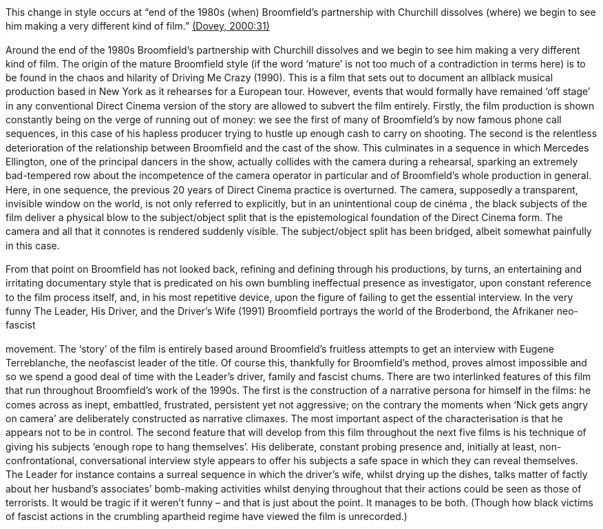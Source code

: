   

This change in style occurs at “end of the 1980s (when) Broomfield’s partnership with Churchill dissolves (where) we begin to see him making a very different kind of film.” [(Dovey, 2000:31)](https://paperpile.com/c/SdLVV0/0wXp/?locator=31)

  
  

Around the end of the 1980s Broomfield’s partnership with Churchill dissolves and we begin to see him making a very different kind of film. The origin of the mature Broomfield style (if the word ‘mature’ is not too much of a contradiction in terms here) is to be found in the chaos and hilarity of Driving Me Crazy (1990).   This is a film that sets out to document an allblack musical production based in New York as it rehearses for a European tour. However, events that would formally have remained ‘off stage’ in any conventional Direct Cinema version of the story are allowed to subvert the film entirely. Firstly, the film production is shown constantly being on the verge of running out of money: we see the first of many of Broomfield’s by now famous phone call sequences, in this case of his hapless producer trying to hustle up enough cash to carry on shooting. The second is the relentless deterioration of the relationship between Broomfield and the cast of the show. This culminates in a sequence in which Mercedes Ellington, one of the principal dancers in the show, actually collides with the camera during a rehearsal, sparking an extremely bad-tempered row about the incompetence of the camera operator in particular and of Broomfield’s whole production in general. Here, in one sequence, the previous 20 years of Direct Cinema practice is overturned. The camera, supposedly a transparent, invisible window on the world, is not only referred to explicitly, but in an unintentional coup de cinéma , the black subjects of the film deliver a physical blow to the subject/object split that is the epistemological foundation of the Direct Cinema form. The camera and all that it connotes is rendered suddenly visible. The subject/object split has been bridged, albeit somewhat painfully in this case.

  

From that point on Broomfield has not looked back, refining and defining through his productions, by turns, an entertaining and irritating documentary style that is predicated on his own bumbling ineffectual presence as investigator, upon constant reference to the film process itself, and, in his most repetitive device, upon the figure of failing to get the essential interview. In the very funny The Leader, His Driver, and the Driver’s Wife (1991) Broomfield portrays the world of the Broderbond, the Afrikaner neo-fascist

  

movement. The ‘story’ of the film is entirely based around Broomfield’s fruitless attempts to get an interview with Eugene Terreblanche, the neofascist leader of the title. Of course this, thankfully for Broomfield’s method, proves almost impossible and so we spend a good deal of time with the Leader’s driver, family and fascist chums. There are two interlinked features of this film that run throughout Broomfield’s work of the 1990s. The first is the construction of a narrative persona for himself in the films: he comes across as inept, embattled, frustrated, persistent yet not aggressive; on the contrary the moments when ‘Nick gets angry on camera’ are deliberately constructed as narrative climaxes. The most important aspect of the characterisation is that he appears not to be in control. The second feature that will develop from this film throughout the next five films is his technique of giving his subjects ‘enough rope to hang themselves’. His deliberate, constant probing presence and, initially at least, non-confrontational, conversational interview style appears to offer his subjects a safe space in which they can reveal themselves. The Leader for instance contains a surreal sequence in which the driver’s wife, whilst drying up the dishes, talks matter of factly about her husband’s associates’ bomb-making activities whilst denying throughout that their actions could be seen as those of terrorists. It would be tragic if it weren’t funny – and that is just about the point. It manages to be both. (Though how black victims of fascist actions in the crumbling apartheid regime have viewed the film is unrecorded.)

